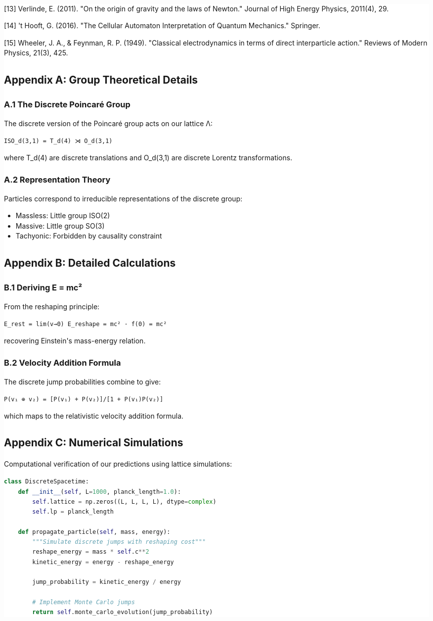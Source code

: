 [13] Verlinde, E. (2011). "On the origin of gravity and the laws of Newton." Journal of High Energy Physics, 2011(4), 29.

[14] 't Hooft, G. (2016). "The Cellular Automaton Interpretation of Quantum Mechanics." Springer.

[15] Wheeler, J. A., & Feynman, R. P. (1949). "Classical electrodynamics in terms of direct interparticle action." Reviews of Modern Physics, 21(3), 425.

## Appendix A: Group Theoretical Details

### A.1 The Discrete Poincaré Group

The discrete version of the Poincaré group acts on our lattice Λ:
```
ISO_d(3,1) = T_d(4) ⋊ O_d(3,1)
```
where T_d(4) are discrete translations and O_d(3,1) are discrete Lorentz transformations.

### A.2 Representation Theory

Particles correspond to irreducible representations of the discrete group:
- Massless: Little group ISO(2)
- Massive: Little group SO(3)
- Tachyonic: Forbidden by causality constraint

## Appendix B: Detailed Calculations

### B.1 Deriving E = mc²

From the reshaping principle:
```
E_rest = lim(v→0) E_reshape = mc² · f(0) = mc²
```
recovering Einstein's mass-energy relation.

### B.2 Velocity Addition Formula

The discrete jump probabilities combine to give:
```
P(v₁ ⊕ v₂) = [P(v₁) + P(v₂)]/[1 + P(v₁)P(v₂)]
```
which maps to the relativistic velocity addition formula.

## Appendix C: Numerical Simulations

Computational verification of our predictions using lattice simulations:
```python
class DiscreteSpacetime:
    def __init__(self, L=1000, planck_length=1.0):
        self.lattice = np.zeros((L, L, L, L), dtype=complex)
        self.lp = planck_length
        
    def propagate_particle(self, mass, energy):
        """Simulate discrete jumps with reshaping cost"""
        reshape_energy = mass * self.c**2
        kinetic_energy = energy - reshape_energy
        
        jump_probability = kinetic_energy / energy
        
        # Implement Monte Carlo jumps
        return self.monte_carlo_evolution(jump_probability)
```
